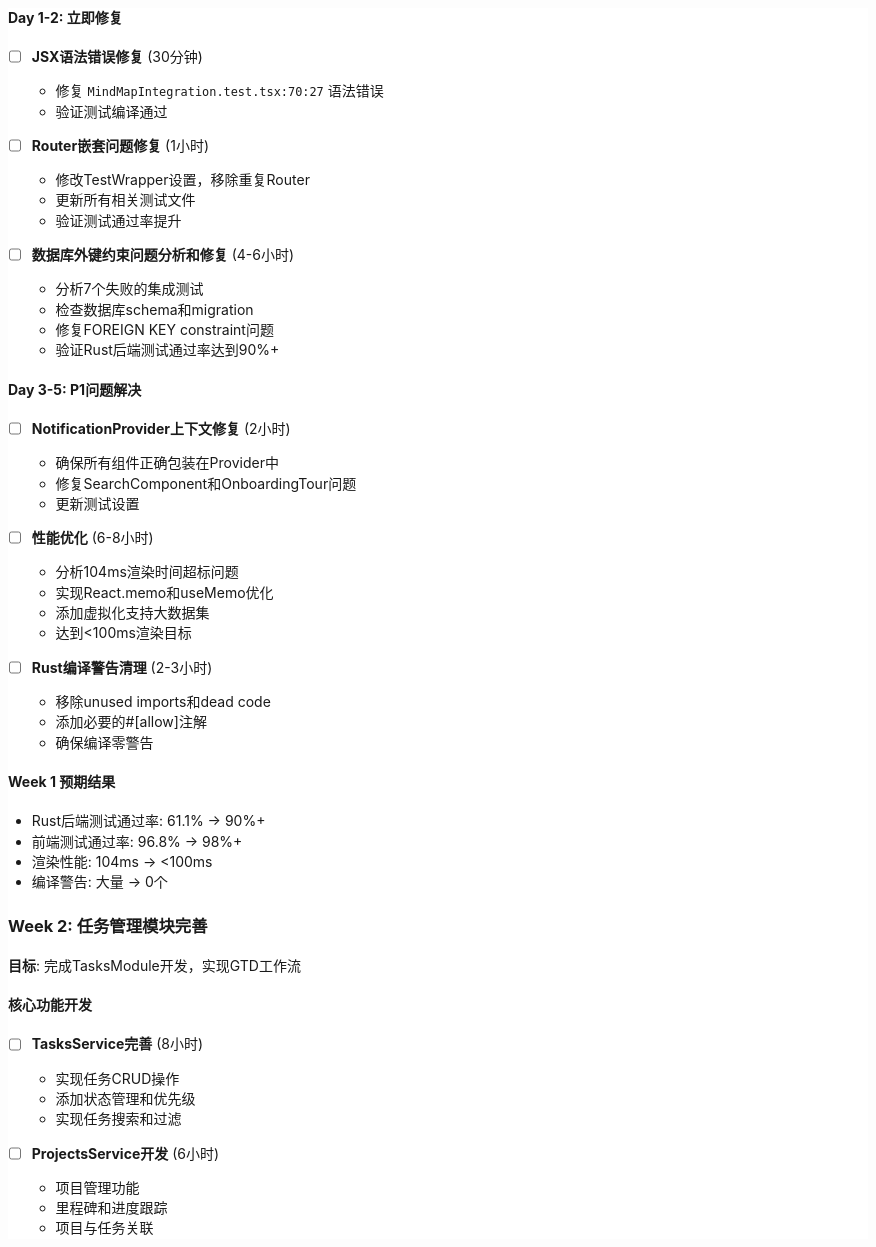 #### Day 1-2: 立即修复
- [ ] **JSX语法错误修复** (30分钟)
  - 修复 `MindMapIntegration.test.tsx:70:27` 语法错误
  - 验证测试编译通过

- [ ] **Router嵌套问题修复** (1小时)
  - 修改TestWrapper设置，移除重复Router
  - 更新所有相关测试文件
  - 验证测试通过率提升

- [ ] **数据库外键约束问题分析和修复** (4-6小时)
  - 分析7个失败的集成测试
  - 检查数据库schema和migration
  - 修复FOREIGN KEY constraint问题
  - 验证Rust后端测试通过率达到90%+

#### Day 3-5: P1问题解决
- [ ] **NotificationProvider上下文修复** (2小时)
  - 确保所有组件正确包装在Provider中
  - 修复SearchComponent和OnboardingTour问题
  - 更新测试设置

- [ ] **性能优化** (6-8小时)
  - 分析104ms渲染时间超标问题
  - 实现React.memo和useMemo优化
  - 添加虚拟化支持大数据集
  - 达到<100ms渲染目标

- [ ] **Rust编译警告清理** (2-3小时)
  - 移除unused imports和dead code
  - 添加必要的#[allow]注解
  - 确保编译零警告

#### Week 1 预期结果
- Rust后端测试通过率: 61.1% → 90%+
- 前端测试通过率: 96.8% → 98%+
- 渲染性能: 104ms → <100ms
- 编译警告: 大量 → 0个

### Week 2: 任务管理模块完善
**目标**: 完成TasksModule开发，实现GTD工作流

#### 核心功能开发
- [ ] **TasksService完善** (8小时)
  - 实现任务CRUD操作
  - 添加状态管理和优先级
  - 实现任务搜索和过滤

- [ ] **ProjectsService开发** (6小时)
  - 项目管理功能
  - 里程碑和进度跟踪
  - 项目与任务关联
